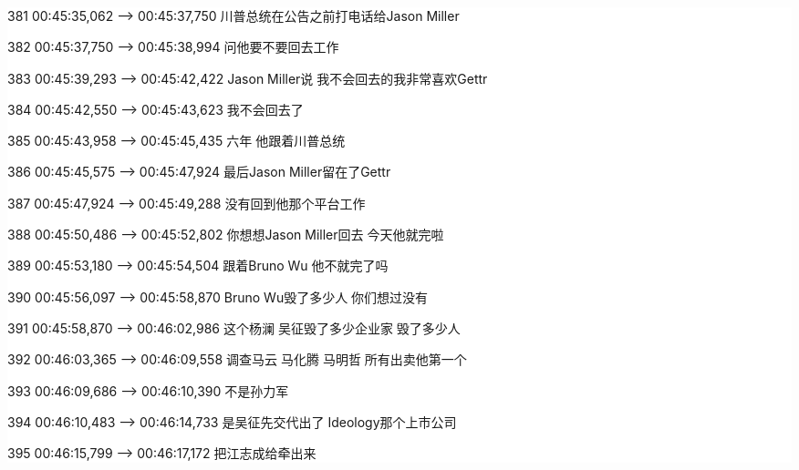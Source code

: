 381
00:45:35,062 –&gt; 00:45:37,750
川普总统在公告之前打电话给Jason Miller
 
382
00:45:37,750 –&gt; 00:45:38,994
问他要不要回去工作
 
383
00:45:39,293 –&gt; 00:45:42,422
Jason Miller说 我不会回去的我非常喜欢Gettr
 
384
00:45:42,550 –&gt; 00:45:43,623
我不会回去了
 
385
00:45:43,958 –&gt; 00:45:45,435
六年 他跟着川普总统
 
386
00:45:45,575 –&gt; 00:45:47,924
最后Jason Miller留在了Gettr
 
387
00:45:47,924 –&gt; 00:45:49,288
没有回到他那个平台工作
 
388
00:45:50,486 –&gt; 00:45:52,802
你想想Jason Miller回去 今天他就完啦
 
389
00:45:53,180 –&gt; 00:45:54,504
跟着Bruno Wu 他不就完了吗
 
390
00:45:56,097 –&gt; 00:45:58,870
Bruno Wu毁了多少人 你们想过没有
 
391
00:45:58,870 –&gt; 00:46:02,986
这个杨澜 吴征毁了多少企业家 毁了多少人
 
392
00:46:03,365 –&gt; 00:46:09,558
调查马云 马化腾 马明哲 所有出卖他第一个
 
393
00:46:09,686 –&gt; 00:46:10,390
不是孙力军
 
394
00:46:10,483 –&gt; 00:46:14,733
是吴征先交代出了 Ideology那个上市公司
 
395
00:46:15,799 –&gt; 00:46:17,172
把江志成给牵出来
 